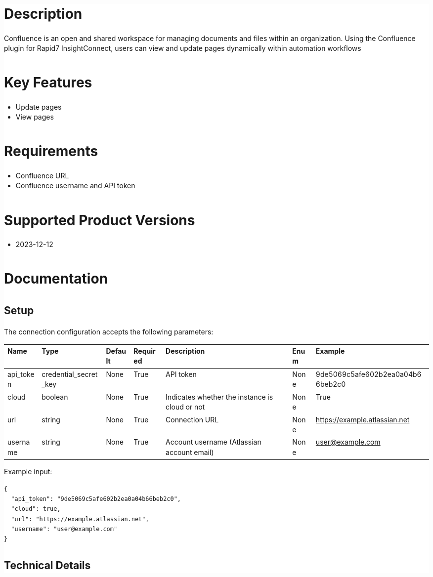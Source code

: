 # Description

Confluence is an open and shared workspace for managing documents and files within an organization. Using the Confluence plugin for Rapid7 InsightConnect, users can view and update pages dynamically within automation workflows

# Key Features

* Update pages
* View pages

# Requirements

* Confluence URL
* Confluence username and API token

# Supported Product Versions

* 2023-12-12

# Documentation

## Setup

The connection configuration accepts the following parameters:  

|Name|Type|Default|Required|Description|Enum|Example|
| :--- | :--- | :--- | :--- | :--- | :--- | :--- |
|api_token|credential_secret_key|None|True|API token|None|9de5069c5afe602b2ea0a04b66beb2c0|
|cloud|boolean|None|True|Indicates whether the instance is cloud or not|None|True|
|url|string|None|True|Connection URL|None|https://example.atlassian.net|
|username|string|None|True|Account username (Atlassian account email)|None|user@example.com|

Example input:

```
{
  "api_token": "9de5069c5afe602b2ea0a04b66beb2c0",
  "cloud": true,
  "url": "https://example.atlassian.net",
  "username": "user@example.com"
}
```

## Technical Details
